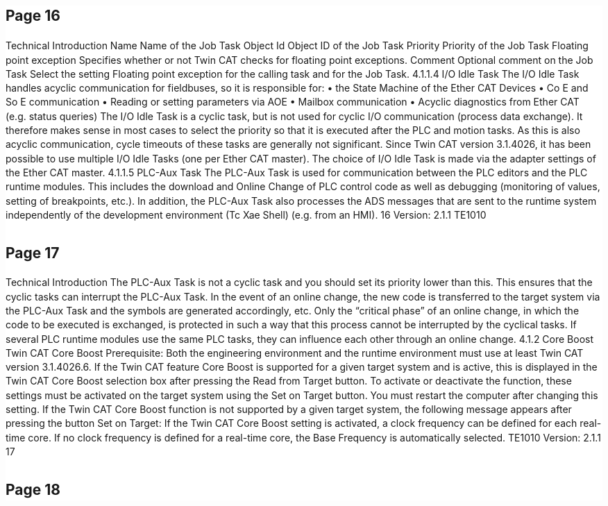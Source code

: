 ## Page 16

Technical Introduction Name Name of the Job Task Object Id Object ID of the Job Task Priority Priority of the Job Task Floating point exception Specifies whether or not Twin CAT checks for floating point exceptions. Comment Optional comment on the Job Task Select the setting Floating point exception for the calling task and for the Job Task. 4.1.1.4 I/O Idle Task The I/O Idle Task handles acyclic communication for fieldbuses, so it is responsible for: • the State Machine of the Ether CAT Devices • Co E and So E communication • Reading or setting parameters via AOE • Mailbox communication • Acyclic diagnostics from Ether CAT (e.g. status queries) The I/O Idle Task is a cyclic task, but is not used for cyclic I/O communication (process data exchange). It therefore makes sense in most cases to select the priority so that it is executed after the PLC and motion tasks. As this is also acyclic communication, cycle timeouts of these tasks are generally not significant. Since Twin CAT version 3.1.4026, it has been possible to use multiple I/O Idle Tasks (one per Ether CAT master). The choice of I/O Idle Task is made via the adapter settings of the Ether CAT master. 4.1.1.5 PLC-Aux Task The PLC-Aux Task is used for communication between the PLC editors and the PLC runtime modules. This includes the download and Online Change of PLC control code as well as debugging (monitoring of values, setting of breakpoints, etc.). In addition, the PLC-Aux Task also processes the ADS messages that are sent to the runtime system independently of the development environment (Tc Xae Shell) (e.g. from an HMI). 16 Version: 2.1.1 TE1010

## Page 17

Technical Introduction The PLC-Aux Task is not a cyclic task and you should set its priority lower than this. This ensures that the cyclic tasks can interrupt the PLC-Aux Task. In the event of an online change, the new code is transferred to the target system via the PLC-Aux Task and the symbols are generated accordingly, etc. Only the “critical phase” of an online change, in which the code to be executed is exchanged, is protected in such a way that this process cannot be interrupted by the cyclical tasks. If several PLC runtime modules use the same PLC tasks, they can influence each other through an online change. 4.1.2 Core Boost Twin CAT Core Boost Prerequisite: Both the engineering environment and the runtime environment must use at least Twin CAT version 3.1.4026.6. If the Twin CAT feature Core Boost is supported for a given target system and is active, this is displayed in the Twin CAT Core Boost selection box after pressing the Read from Target button. To activate or deactivate the function, these settings must be activated on the target system using the Set on Target button. You must restart the computer after changing this setting. If the Twin CAT Core Boost function is not supported by a given target system, the following message appears after pressing the button Set on Target: If the Twin CAT Core Boost setting is activated, a clock frequency can be defined for each real-time core. If no clock frequency is defined for a real-time core, the Base Frequency is automatically selected. TE1010 Version: 2.1.1 17

## Page 18
